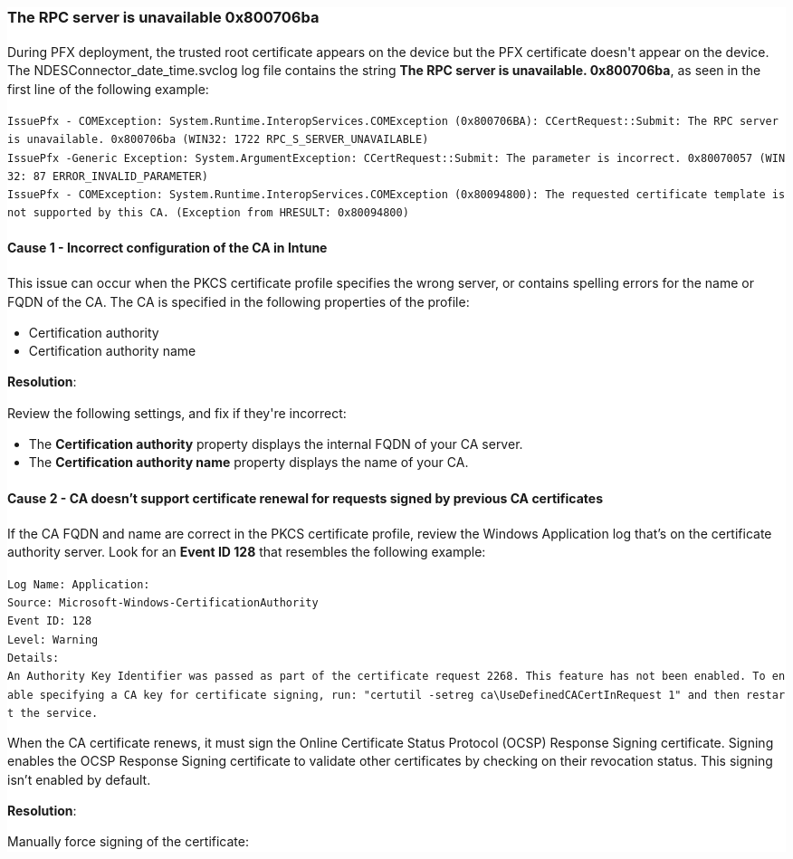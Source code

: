 ### The RPC server is unavailable 0x800706ba

During PFX deployment, the trusted root certificate appears on the device but the PFX certificate doesn't appear on the device. The NDESConnector_date_time.svclog log file contains the string **The RPC server is unavailable. 0x800706ba**, as seen in the first line of the following example:

```
IssuePfx - COMException: System.Runtime.InteropServices.COMException (0x800706BA): CCertRequest::Submit: The RPC server is unavailable. 0x800706ba (WIN32: 1722 RPC_S_SERVER_UNAVAILABLE)
IssuePfx -Generic Exception: System.ArgumentException: CCertRequest::Submit: The parameter is incorrect. 0x80070057 (WIN32: 87 ERROR_INVALID_PARAMETER)
IssuePfx - COMException: System.Runtime.InteropServices.COMException (0x80094800): The requested certificate template is not supported by this CA. (Exception from HRESULT: 0x80094800)
```

#### Cause 1 - Incorrect configuration of the CA in Intune

This issue can occur when the PKCS certificate profile specifies the wrong server, or contains spelling errors for the name or FQDN of the CA. The CA is specified in the following properties of the profile:

- Certification authority
- Certification authority name

**Resolution**:

Review the following settings, and fix if they're incorrect:

- The **Certification authority** property displays the internal FQDN of your CA server.
- The **Certification authority name** property displays the name of your CA.

#### Cause 2 - CA doesn’t support certificate renewal for requests signed by previous CA certificates

If the CA FQDN and name are correct in the PKCS certificate profile, review the Windows Application log that’s on the certificate authority server. Look for an **Event ID 128** that resembles the following example:

```
Log Name: Application:
Source: Microsoft-Windows-CertificationAuthority
Event ID: 128
Level: Warning
Details:
An Authority Key Identifier was passed as part of the certificate request 2268. This feature has not been enabled. To enable specifying a CA key for certificate signing, run: "certutil -setreg ca\UseDefinedCACertInRequest 1" and then restart the service.
```

When the CA certificate renews, it must sign the Online Certificate Status Protocol (OCSP) Response Signing certificate. Signing enables the OCSP Response Signing certificate to validate other certificates by checking on their revocation status. This signing isn’t enabled by default.

**Resolution**:

Manually force signing of the certificate:
